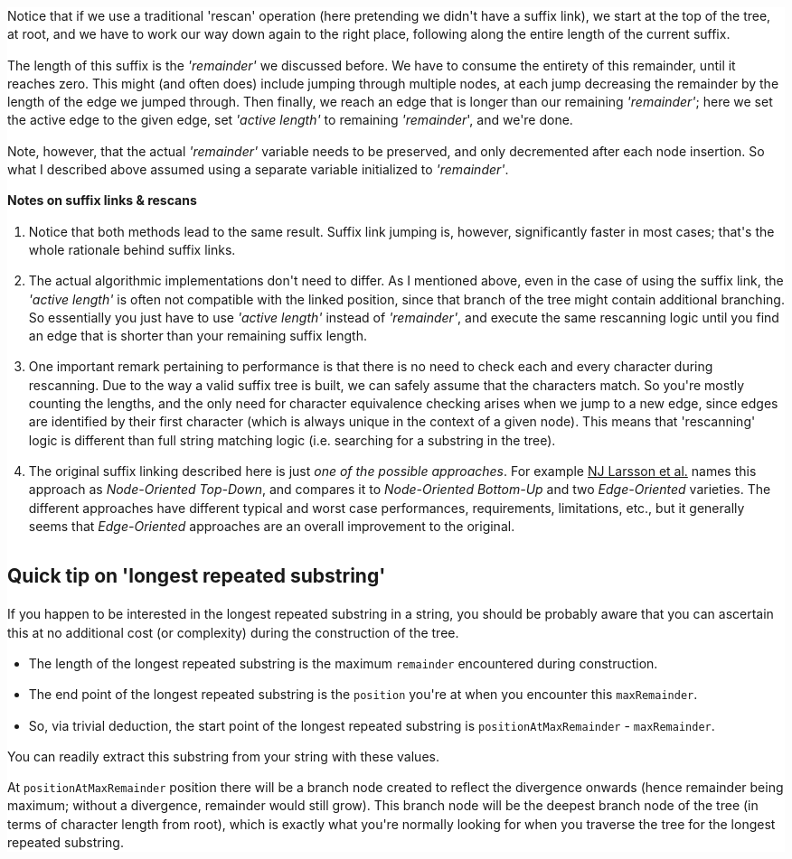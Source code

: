 

Notice that if we use a traditional 'rescan' operation (here pretending we didn't have a suffix link), we start at the top of the tree, at root, and we have to work our way down again to the right place, following along the entire length of the current suffix.

The length of this suffix is the *'remainder'* we discussed before. We have to consume the entirety of this remainder, until it reaches zero. This might (and often does) include jumping through multiple nodes, at each jump decreasing the remainder by the length of the edge we jumped through. Then finally, we reach an edge that is longer than our remaining *'remainder'*; here we set the active edge to the given edge, set *'active length'* to remaining *'remainder*', and we're done.

Note, however, that the actual *'remainder'* variable needs to be preserved, and only decremented after each node insertion. So what I described above assumed using a separate variable initialized to *'remainder'*.

**Notes on suffix links & rescans**

1) Notice that both methods lead to the same result. Suffix link jumping is, however, significantly faster in most cases; that's the whole rationale behind suffix links.

2) The actual algorithmic implementations don't need to differ. As I mentioned above, even in the case of using the suffix link, the *'active length'* is often not compatible with the linked position, since that branch of the tree might contain additional branching. So essentially you just have to use *'active length'* instead of *'remainder'*, and execute the same rescanning logic until you find an edge that is shorter than your remaining suffix length.

3) One important remark pertaining to performance is that there is no need to check each and every character during rescanning. Due to the way a valid suffix tree is built, we can safely assume that the characters match. So you're mostly counting the lengths, and the only need for character equivalence checking arises when we jump to a new edge, since edges are identified by their first character (which is always unique in the context of a given node). This means that 'rescanning' logic is different than full string matching logic (i.e. searching for a substring in the tree).

4) The original suffix linking described here is just *one of the possible approaches*. For example [NJ Larsson et al.](https://arxiv.org/pdf/1403.0457.pdf) names this approach as *Node-Oriented Top-Down*, and compares it to *Node-Oriented Bottom-Up* and two *Edge-Oriented* varieties. The different approaches have different typical and worst case performances, requirements, limitations, etc., but it generally seems that *Edge-Oriented* approaches are an overall improvement to the original.

## Quick tip on 'longest repeated substring'

If you happen to be interested in the longest repeated substring in a string, you should be probably aware that you can ascertain this at no additional cost (or complexity) during the construction of the tree.

- The length of the longest repeated substring is the maximum `remainder` encountered during construction.

- The end point of the longest repeated substring is the `position` you're at when you encounter this `maxRemainder`.
- So, via trivial deduction, the start point of the longest repeated substring is `positionAtMaxRemainder` - `maxRemainder`.

You can readily extract this substring from your string with these values.

At `positionAtMaxRemainder` position there will be a branch node created to reflect the divergence onwards (hence remainder being maximum; without a divergence, remainder would still grow). This branch node will be the deepest branch node of the tree (in terms of character length from root), which is exactly what you're normally looking for when you traverse the tree for the longest repeated substring.